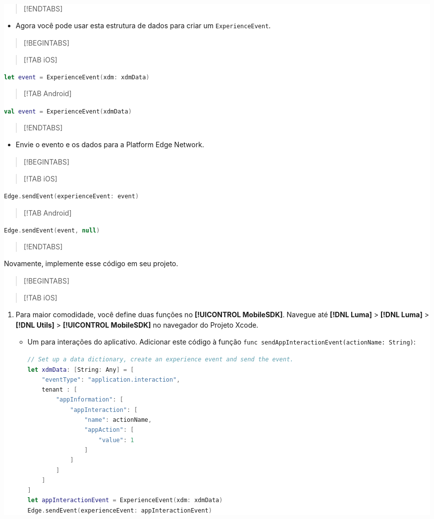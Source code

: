 >[!ENDTABS]



* Agora você pode usar esta estrutura de dados para criar um `ExperienceEvent`.

>[!BEGINTABS]

>[!TAB iOS]

```swift
let event = ExperienceEvent(xdm: xdmData)
```

>[!TAB Android]

```kotlin
val event = ExperienceEvent(xdmData)
```

>[!ENDTABS]


* Envie o evento e os dados para a Platform Edge Network.

>[!BEGINTABS]

>[!TAB iOS]

```swift
Edge.sendEvent(experienceEvent: event)
```

>[!TAB Android]

```kotlin
Edge.sendEvent(event, null)
```

>[!ENDTABS]

Novamente, implemente esse código em seu projeto.

>[!BEGINTABS]

>[!TAB iOS]

1. Para maior comodidade, você define duas funções no **[!UICONTROL MobileSDK]**. Navegue até **[!DNL Luma]** > **[!DNL Luma]** > **[!DNL Utils]** > **[!UICONTROL MobileSDK]** no navegador do Projeto Xcode.

   * Um para interações do aplicativo. Adicionar este código à função `func sendAppInteractionEvent(actionName: String)`:

     ```swift
     // Set up a data dictionary, create an experience event and send the event.
     let xdmData: [String: Any] = [
         "eventType": "application.interaction",
         tenant : [
             "appInformation": [
                 "appInteraction": [
                     "name": actionName,
                     "appAction": [
                         "value": 1
                     ]
                 ]
             ]
         ]
     ]
     let appInteractionEvent = ExperienceEvent(xdm: xdmData)
     Edge.sendEvent(experienceEvent: appInteractionEvent)
     ```
